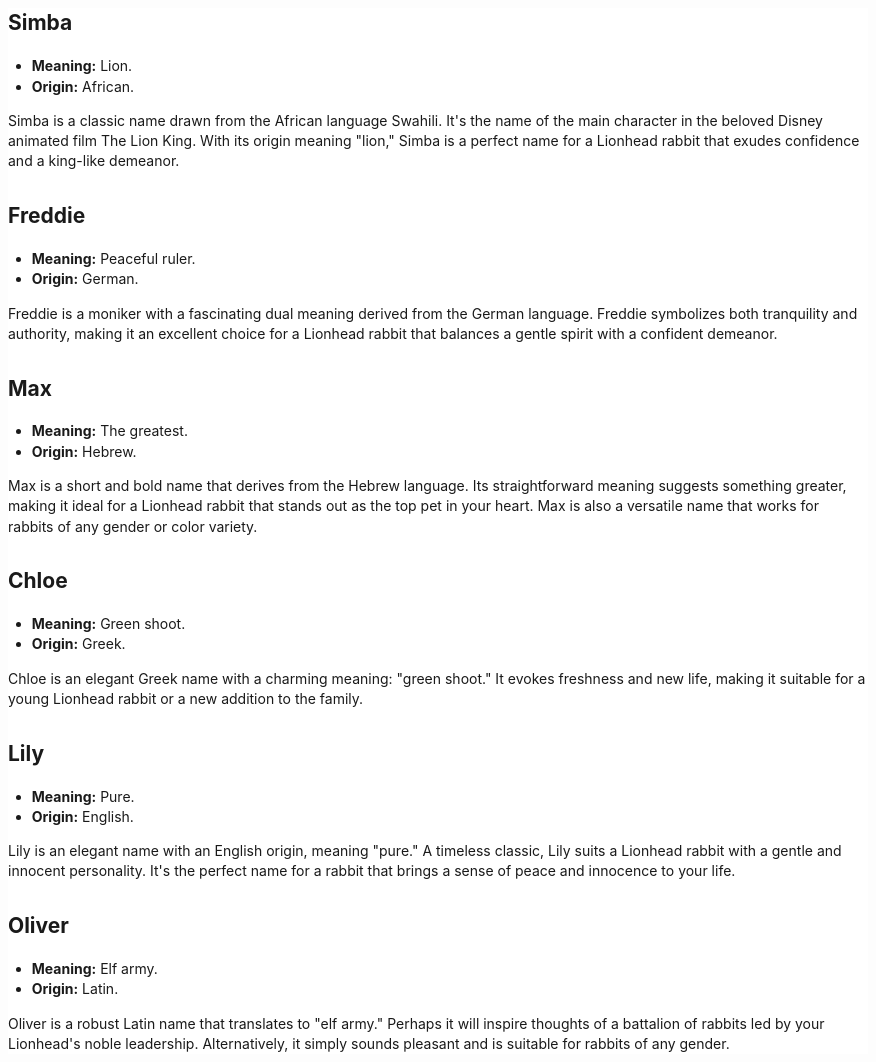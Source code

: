 ## Simba

- **Meaning:** Lion.
- **Origin:** African.

Simba is a classic name drawn from the African language Swahili. It's the name of the main character in the beloved Disney animated film The Lion King. With its origin meaning "lion," Simba is a perfect name for a Lionhead rabbit that exudes confidence and a king-like demeanor. 

## Freddie

- **Meaning:** Peaceful ruler.
- **Origin:** German.

Freddie is a moniker with a fascinating dual meaning derived from the German language. Freddie symbolizes both tranquility and authority, making it an excellent choice for a Lionhead rabbit that balances a gentle spirit with a confident demeanor. 

## Max

- **Meaning:** The greatest.
- **Origin:** Hebrew.

Max is a short and bold name that derives from the Hebrew language. Its straightforward meaning suggests something greater, making it ideal for a Lionhead rabbit that stands out as the top pet in your heart. Max is also a versatile name that works for rabbits of any gender or color variety. 

## Chloe

- **Meaning:** Green shoot.
- **Origin:** Greek.

Chloe is an elegant Greek name with a charming meaning: "green shoot." It evokes freshness and new life, making it suitable for a young Lionhead rabbit or a new addition to the family. 

## Lily

- **Meaning:** Pure.
- **Origin:** English.

Lily is an elegant name with an English origin, meaning "pure." A timeless classic, Lily suits a Lionhead rabbit with a gentle and innocent personality. It's the perfect name for a rabbit that brings a sense of peace and innocence to your life. 

## Oliver

- **Meaning:** Elf army.
- **Origin:** Latin.

Oliver is a robust Latin name that translates to "elf army." Perhaps it will inspire thoughts of a battalion of rabbits led by your Lionhead's noble leadership. Alternatively, it simply sounds pleasant and is suitable for rabbits of any gender. 
